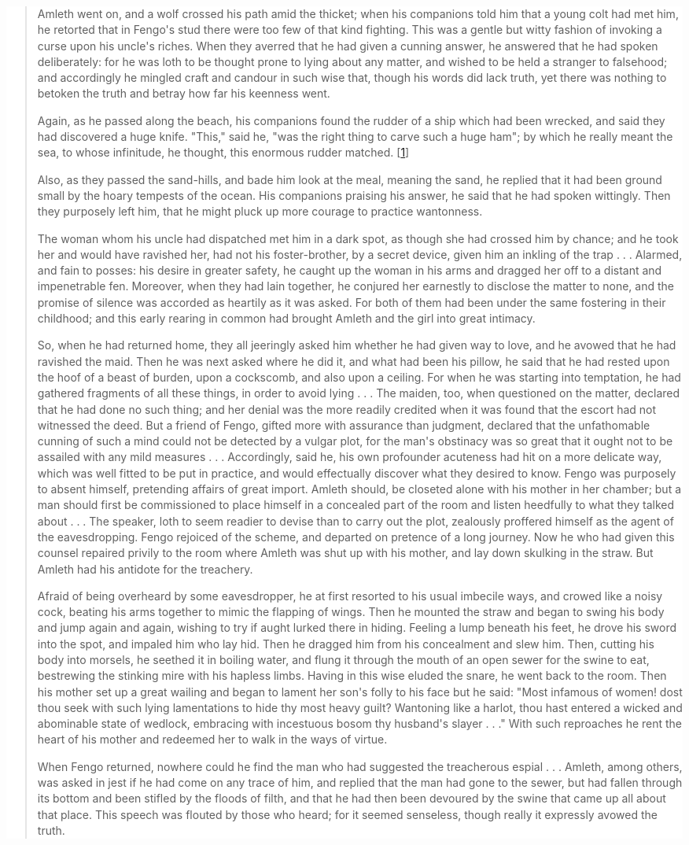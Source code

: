 > Amleth went on, and a wolf crossed his path amid the thicket; when his companions told him that a young colt had met him, he retorted that in Fengo's stud there were too few of that kind fighting. This was a gentle but witty fashion of invoking a curse upon his uncle's riches. When they averred that he had given a cunning answer, he answered that he had spoken deliberately: for he was loth to be thought prone to lying about any matter, and wished to be held a stranger to falsehood; and accordingly he mingled craft and candour in such wise that, though his words did lack truth, yet there was nothing to betoken the truth and betray how far his keenness went.
>
> Again, as he passed along the beach, his companions found the rudder of a ship which had been wrecked, and said they had discovered a huge knife. "This," said he, "was the right thing to carve such a huge ham"; by which he really meant the sea, to whose infinitude, he thought, this enormous rudder matched. \[[1]()\]
>
> Also, as they passed the sand-hills, and bade him look at the meal, meaning the sand, he replied that it had been ground small by the hoary tempests of the ocean. His companions praising his answer, he said that he had spoken wittingly. Then they purposely left him, that he might pluck up more courage to practice wantonness.
>
> The woman whom his uncle had dispatched met him in a dark spot, as though she had crossed him by chance; and he took her and would have ravished her, had not his foster-brother, by a secret device, given him an inkling of the trap . . . Alarmed, and fain to posses: his desire in greater safety, he caught up the woman in his arms and dragged her off to a distant and impenetrable fen. Moreover, when they had lain together, he conjured her earnestly to disclose the matter to none, and the promise of silence was accorded as heartily as it was asked. For both of them had been under the same fostering in their childhood; and this early rearing in common had brought Amleth and the girl into great intimacy.
>
> So, when he had returned home, they all jeeringly asked him whether he had given way to love, and he avowed that he had ravished the maid. Then he was next asked where he did it, and what had been his pillow, he said that he had rested upon the hoof of a beast of burden, upon a cockscomb, and also upon a ceiling. For when he was starting into temptation, he had gathered fragments of all these things, in order to avoid lying . . . The maiden, too, when questioned on the matter, declared that he had done no such thing; and her denial was the more readily credited when it was found that the escort had not witnessed the deed. But a friend of Fengo, gifted more with assurance than judgment, declared that the unfathomable cunning of such a mind could not be detected by a vulgar plot, for the man's obstinacy was so great that it ought not to be assailed with any mild measures . . . Accordingly, said he, his own profounder acuteness had hit on a more delicate way, which was well fitted to be put in practice, and would effectually discover what they desired to know. Fengo was purposely to absent himself, pretending affairs of great import. Amleth should, be closeted alone with his mother in her chamber; but a man should first be commissioned to place himself in a concealed part of the room and listen heedfully to what they talked about . . . The speaker, loth to seem readier to devise than to carry out the plot, zealously proffered himself as the agent of the eavesdropping. Fengo rejoiced of the scheme, and departed on pretence of a long journey. Now he who had given this counsel repaired privily to the room where Amleth was shut up with his mother, and lay down skulking in the straw. But Amleth had his antidote for the treachery.
>
> Afraid of being overheard by some eavesdropper, he at first resorted to his usual imbecile ways, and crowed like a noisy cock, beating his arms together to mimic the flapping of wings. Then he mounted the straw and began to swing his body and jump again and again, wishing to try if aught lurked there in hiding. Feeling a lump beneath his feet, he drove his sword into the spot, and impaled him who lay hid. Then he dragged him from his concealment and slew him. Then, cutting his body into morsels, he seethed it in boiling water, and flung it through the mouth of an open sewer for the swine to eat, bestrewing the stinking mire with his hapless limbs. Having in this wise eluded the snare, he went back to the room. Then his mother set up a great wailing and began to lament her son's folly to his face but he said: "Most infamous of women! dost thou seek with such lying lamentations to hide thy most heavy guilt? Wantoning like a harlot, thou hast entered a wicked and abominable state of wedlock, embracing with incestuous bosom thy husband's slayer . . ." With such reproaches he rent the heart of his mother and redeemed her to walk in the ways of virtue.
>
> When Fengo returned, nowhere could he find the man who had suggested the treacherous espial . . . Amleth, among others, was asked in jest if he had come on any trace of him, and replied that the man had gone to the sewer, but had fallen through its bottom and been stifled by the floods of filth, and that he had then been devoured by the swine that came up all about that place. This speech was flouted by those who heard; for it seemed senseless, though really it expressly avowed the truth.